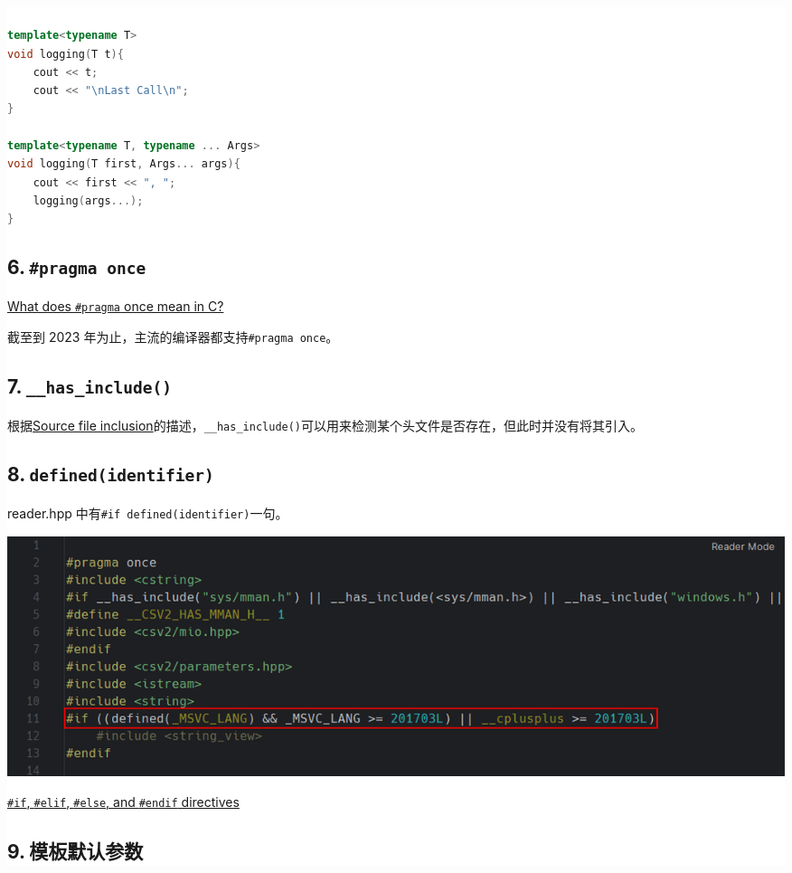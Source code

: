 ```C++

template<typename T>
void logging(T t){
    cout << t;
    cout << "\nLast Call\n";
}

template<typename T, typename ... Args>
void logging(T first, Args... args){
    cout << first << ", ";
    logging(args...);
}
```

## 6. `#pragma once`

[What does `#pragma` once mean in C?](https://stackoverflow.com/questions/5776910/what-does-pragma-once-mean-in-c)

截至到 2023 年为止，主流的编译器都支持`#pragma once`。

## 7. `__has_include()`

根据[Source file inclusion](https://en.cppreference.com/w/cpp/preprocessor/include)的描述，`__has_include()`可以用来检测某个头文件是否存在，但此时并没有将其引入。

## 8. `defined(identifier)`

reader.hpp 中有`#if defined(identifier)`一句。

![](./Images/16/4.png)

[`#if`, `#elif`, `#else`, and `#endif` directives](https://learn.microsoft.com/en-us/cpp/preprocessor/hash-if-hash-elif-hash-else-and-hash-endif-directives-c-cpp?view=msvc-170)

## 9. 模板默认参数

